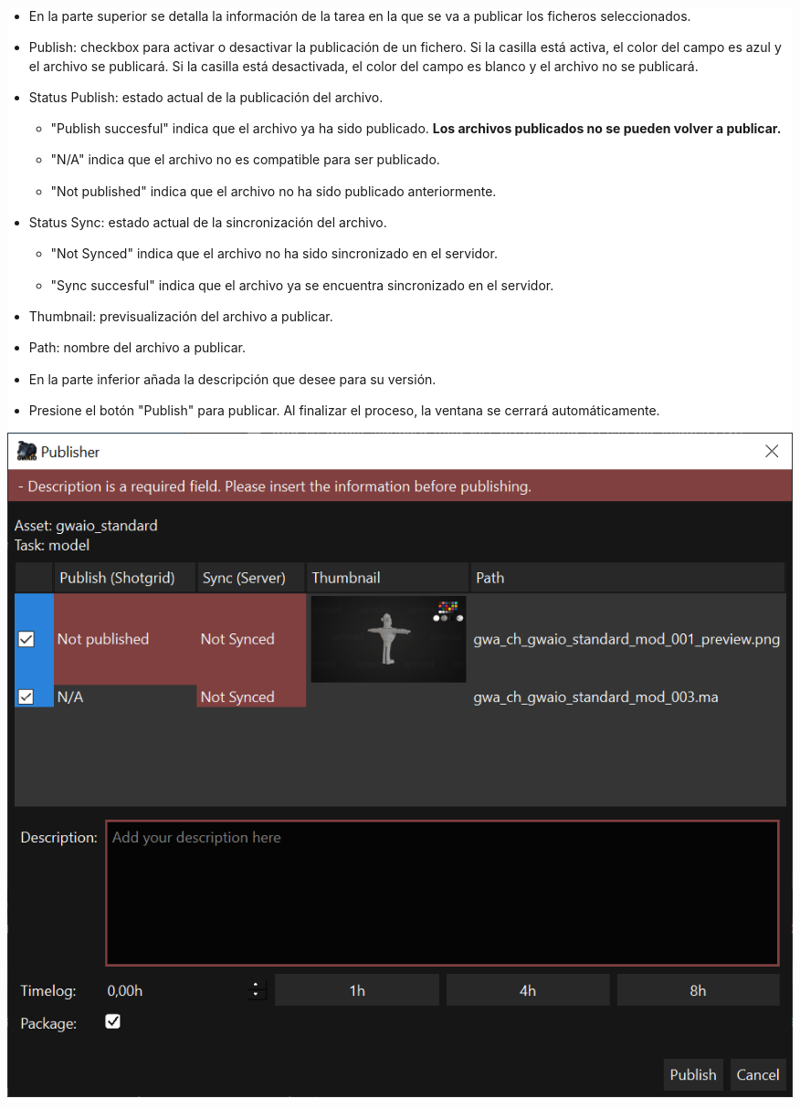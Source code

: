 * En la parte superior se detalla la información de la tarea en la que se va a publicar los ficheros seleccionados. 

* Publish: checkbox para activar o desactivar la publicación de un fichero. Si la casilla está activa, el color del campo es azul y el archivo se publicará. Si la casilla está desactivada, el color del campo es blanco y el archivo no se publicará. 

* Status Publish: estado actual de la publicación del archivo.  

  * "Publish succesful" indica que el archivo ya ha sido publicado. **Los archivos publicados no se pueden volver a publicar.** 

  * "N/A" indica que el archivo no es compatible para ser publicado. 

  * "Not published" indica que el archivo no ha sido publicado anteriormente. 

* Status Sync: estado actual de la sincronización del archivo.  

  * "Not Synced" indica que el archivo no ha sido sincronizado en el servidor. 

  * "Sync succesful" indica que el archivo ya se encuentra sincronizado en el servidor. 

* Thumbnail: previsualización del archivo a publicar. 

* Path: nombre del archivo a publicar. 

* En la parte inferior añada la descripción que desee para su versión. 

* Presione el botón "Publish" para publicar. Al finalizar el proceso, la ventana se cerrará automáticamente. 

![Panel Publisher](../../assets/img/panel-publisher-missing-info.png "Panel Publisher") 

